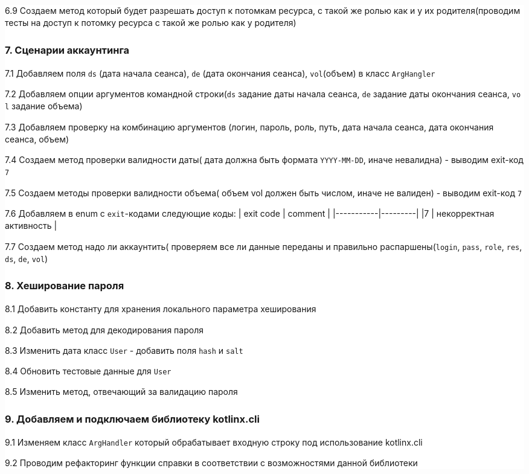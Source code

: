 6.9 Создаем метод который будет разрешать доступ к потомкам ресурса, с такой же ролью как и у их родителя(проводим тесты на доступ к потомку ресурса с такой же ролью как у родителя)

### 7. Сценарии аккаунтинга

7.1 Добавляем поля `ds` (дата начала сеанса), `de` (дата окончания сеанса), `vol`(объем) в класс `ArgHangler`

7.2 Добавляем опции аргументов командной строки(`ds` задание даты начала сеанса, `de` задание даты окончания сеанса, `vol` задание объема)

7.3 Добавляем проверку на комбинацию аргументов (логин, пароль, роль, путь, дата начала сеанса, дата окончания сеанса, объем)

7.4 Создаем метод проверки валидности даты( дата должна быть формата `YYYY-MM-DD`, иначе невалидна) - выводим exit-код `7`

7.5 Создаем методы проверки валидности объема( объем vol должен быть числом, иначе не валиден) - выводим exit-код `7`

7.6 Добавляем в enum c `exit`-кодами следующие коды:
| exit code | comment |
|-----------|---------|
|7 | некорректная активность |

7.7 Создаем метод надо ли аккаунтить( проверяем все ли данные переданы и правильно распаршены(`login`, `pass`, `role`, `res`, `ds`, `de`, `vol`)

### 8. Хеширование пароля

8.1 Добавить константу для хранения локального параметра хеширования

8.2 Добавить метод для декодирования пароля

8.3 Изменить дата класс `User` - добавить поля `hash` и `salt`

8.4 Обновить тестовые данные для `User`

8.5 Изменить метод, отвечающий за валидацию пароля

### 9. Добавляем и подключаем библиотеку kotlinx.cli

9.1 Изменяем класс `ArgHandler` который обрабатывает входную строку под использование kotlinx.cli

9.2 Проводим рефакторинг функции справки в соответствии с возможностями данной библиотеки
